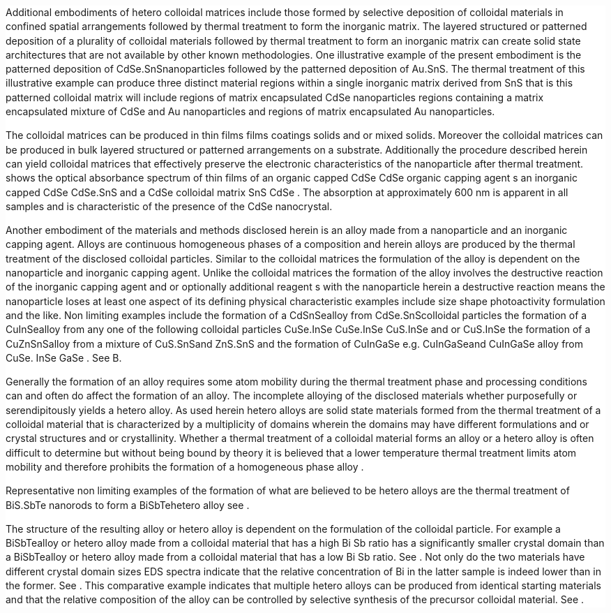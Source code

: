 Additional embodiments of hetero colloidal matrices include those formed by selective deposition of colloidal materials in confined spatial arrangements followed by thermal treatment to form the inorganic matrix. The layered structured or patterned deposition of a plurality of colloidal materials followed by thermal treatment to form an inorganic matrix can create solid state architectures that are not available by other known methodologies. One illustrative example of the present embodiment is the patterned deposition of CdSe.SnSnanoparticles followed by the patterned deposition of Au.SnS. The thermal treatment of this illustrative example can produce three distinct material regions within a single inorganic matrix derived from SnS that is this patterned colloidal matrix will include regions of matrix encapsulated CdSe nanoparticles regions containing a matrix encapsulated mixture of CdSe and Au nanoparticles and regions of matrix encapsulated Au nanoparticles.

The colloidal matrices can be produced in thin films films coatings solids and or mixed solids. Moreover the colloidal matrices can be produced in bulk layered structured or patterned arrangements on a substrate. Additionally the procedure described herein can yield colloidal matrices that effectively preserve the electronic characteristics of the nanoparticle after thermal treatment. shows the optical absorbance spectrum of thin films of an organic capped CdSe CdSe organic capping agent s an inorganic capped CdSe CdSe.SnS and a CdSe colloidal matrix SnS CdSe . The absorption at approximately 600 nm is apparent in all samples and is characteristic of the presence of the CdSe nanocrystal.

Another embodiment of the materials and methods disclosed herein is an alloy made from a nanoparticle and an inorganic capping agent. Alloys are continuous homogeneous phases of a composition and herein alloys are produced by the thermal treatment of the disclosed colloidal particles. Similar to the colloidal matrices the formulation of the alloy is dependent on the nanoparticle and inorganic capping agent. Unlike the colloidal matrices the formation of the alloy involves the destructive reaction of the inorganic capping agent and or optionally additional reagent s with the nanoparticle herein a destructive reaction means the nanoparticle loses at least one aspect of its defining physical characteristic examples include size shape photoactivity formulation and the like. Non limiting examples include the formation of a CdSnSealloy from CdSe.SnScolloidal particles the formation of a CuInSealloy from any one of the following colloidal particles CuSe.InSe CuSe.InSe CuS.InSe and or CuS.InSe the formation of a CuZnSnSalloy from a mixture of CuS.SnSand ZnS.SnS and the formation of CuInGaSe e.g. CuInGaSeand CuInGaSe alloy from CuSe. InSe GaSe . See B.

Generally the formation of an alloy requires some atom mobility during the thermal treatment phase and processing conditions can and often do affect the formation of an alloy. The incomplete alloying of the disclosed materials whether purposefully or serendipitously yields a hetero alloy. As used herein hetero alloys are solid state materials formed from the thermal treatment of a colloidal material that is characterized by a multiplicity of domains wherein the domains may have different formulations and or crystal structures and or crystallinity. Whether a thermal treatment of a colloidal material forms an alloy or a hetero alloy is often difficult to determine but without being bound by theory it is believed that a lower temperature thermal treatment limits atom mobility and therefore prohibits the formation of a homogeneous phase alloy .

Representative non limiting examples of the formation of what are believed to be hetero alloys are the thermal treatment of BiS.SbTe nanorods to form a BiSbTehetero alloy see .

The structure of the resulting alloy or hetero alloy is dependent on the formulation of the colloidal particle. For example a BiSbTealloy or hetero alloy made from a colloidal material that has a high Bi Sb ratio has a significantly smaller crystal domain than a BiSbTealloy or hetero alloy made from a colloidal material that has a low Bi Sb ratio. See . Not only do the two materials have different crystal domain sizes EDS spectra indicate that the relative concentration of Bi in the latter sample is indeed lower than in the former. See . This comparative example indicates that multiple hetero alloys can be produced from identical starting materials and that the relative composition of the alloy can be controlled by selective synthesis of the precursor colloidal material. See .
